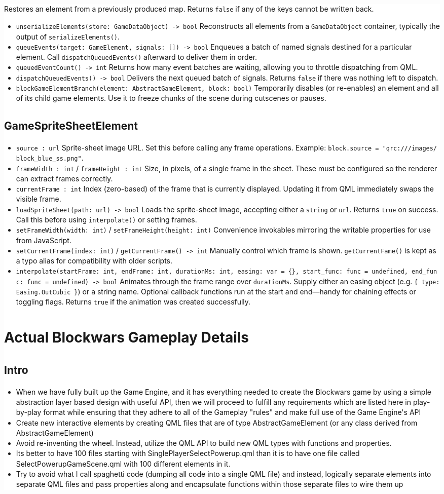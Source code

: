   Restores an element from a previously produced map. Returns `false` if any of
  the keys cannot be written back.
- `unserializeElements(store: GameDataObject) -> bool`
  Reconstructs all elements from a `GameDataObject` container, typically the
  output of `serializeElements()`.
- `queueEvents(target: GameElement, signals: []) -> bool`
  Enqueues a batch of named signals destined for a particular element. Call
  `dispatchQueuedEvents()` afterward to deliver them in order.
- `queuedEventCount() -> int`
  Returns how many event batches are waiting, allowing you to throttle
  dispatching from QML.
- `dispatchQueuedEvents() -> bool`
  Delivers the next queued batch of signals. Returns `false` if there was
  nothing left to dispatch.
- `blockGameElementBranch(element: AbstractGameElement, block: bool)`
  Temporarily disables (or re-enables) an element and all of its child game
  elements. Use it to freeze chunks of the scene during cutscenes or pauses.

## GameSpriteSheetElement
- `source : url`
  Sprite-sheet image URL. Set this before calling any frame operations. Example:
  `block.source = "qrc:///images/block_blue_ss.png"`.
- `frameWidth : int` / `frameHeight : int`
  Size, in pixels, of a single frame in the sheet. These must be configured so
  the renderer can extract frames correctly.
- `currentFrame : int`
  Index (zero-based) of the frame that is currently displayed. Updating it from
  QML immediately swaps the visible frame.
- `loadSpriteSheet(path: url) -> bool`
  Loads the sprite-sheet image, accepting either a `string` or `url`. Returns
  `true` on success. Call this before using `interpolate()` or setting frames.
- `setFrameWidth(width: int)` / `setFrameHeight(height: int)`
  Convenience invokables mirroring the writable properties for use from JavaScript.
- `setCurrentFrame(index: int)` / `getCurrentFrame() -> int`
  Manually control which frame is shown. `getCurrentFame()` is kept as a typo
  alias for compatibility with older scripts.
- `interpolate(startFrame: int, endFrame: int, durationMs: int,
               easing: var = {}, start_func: func = undefined,
               end_func: func = undefined) -> bool`
  Animates through the frame range over `durationMs`. Supply either an easing
  object (e.g. `{ type: Easing.OutCubic }`) or a string name. Optional callback
  functions run at the start and end—handy for chaining effects or toggling
  flags. Returns `true` if the animation was created successfully.


# Actual Blockwars Gameplay Details

## Intro
- When we have fully built up the Game Engine, and it has everything needed to create the Blockwars game by using a simple abstraction layer based design with useful API, then we will proceed to fulfill any requirements which are listed here in play-by-play format while ensuring that they adhere to all of the Gameplay "rules" and make full use of the Game Engine's API
- Create new interactive elements by creating QML files that are of type AbstractGameElement (or any class derived from AbstractGameElement)
- Avoid re-inventing the wheel. Instead, utilize the QML API to build new QML types with functions and properties. 
- Its better to have 100 files starting with SinglePlayerSelectPowerup<various Elements>.qml than it is to have one file called SelectPowerupGameScene.qml with 100 different elements in it.
- Try to avoid what I call spaghetti code (dumping all code into a single QML file) and instead, logically separate elements into separate QML files and pass properties along and encapsulate functions within those separate files to wire them up
